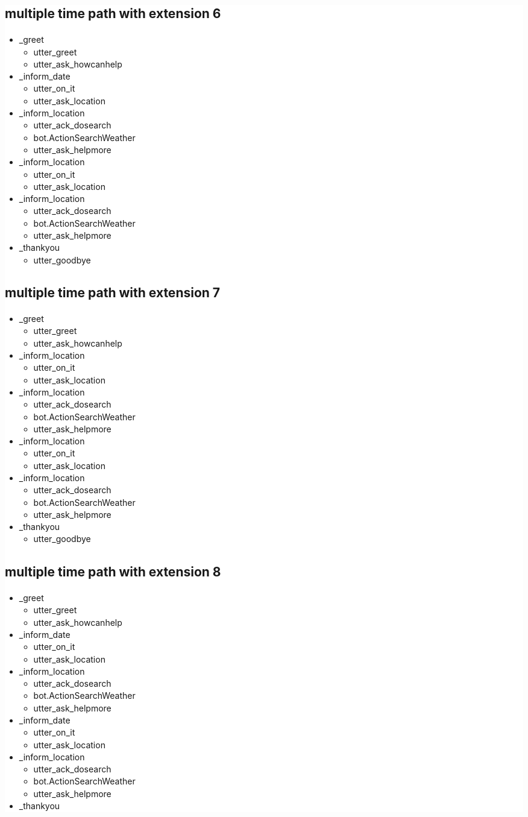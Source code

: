 ## multiple time path with extension 6            
* _greet              
  - utter_greet
  - utter_ask_howcanhelp           			 
* _inform_date
  - utter_on_it
  - utter_ask_location
* _inform_location
  - utter_ack_dosearch
  - bot.ActionSearchWeather
  - utter_ask_helpmore
* _inform_location
  - utter_on_it
  - utter_ask_location
* _inform_location
  - utter_ack_dosearch
  - bot.ActionSearchWeather
  - utter_ask_helpmore
* _thankyou
  - utter_goodbye
  
## multiple time path with extension 7            
* _greet              
  - utter_greet
  - utter_ask_howcanhelp           			 
* _inform_location
  - utter_on_it
  - utter_ask_location
* _inform_location
  - utter_ack_dosearch
  - bot.ActionSearchWeather
  - utter_ask_helpmore
* _inform_location
  - utter_on_it
  - utter_ask_location
* _inform_location
  - utter_ack_dosearch
  - bot.ActionSearchWeather
  - utter_ask_helpmore
* _thankyou
  - utter_goodbye
  
## multiple time path with extension 8            
* _greet              
  - utter_greet
  - utter_ask_howcanhelp           			 
* _inform_date
  - utter_on_it
  - utter_ask_location
* _inform_location
  - utter_ack_dosearch
  - bot.ActionSearchWeather
  - utter_ask_helpmore
* _inform_date
  - utter_on_it
  - utter_ask_location
* _inform_location
  - utter_ack_dosearch
  - bot.ActionSearchWeather
  - utter_ask_helpmore
* _thankyou